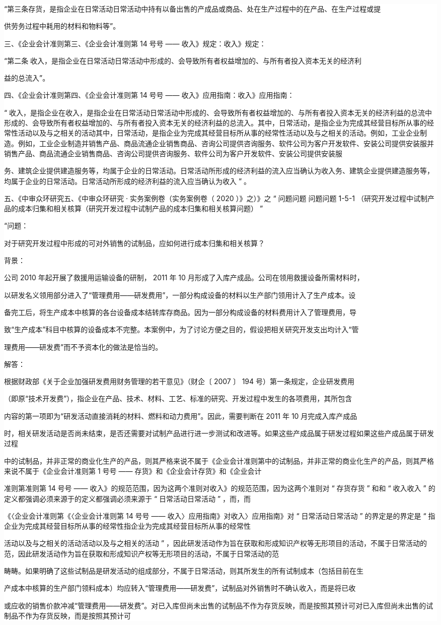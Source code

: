“第三条存货，是指企业在日常活动日常活动中持有以备出售的产成品或商品、处在生产过程中的在产品、在生产过程或提

供劳务过程中耗用的材料和物料等”。

三、《企业会计准则第三、《企业会计准则第 14 号号 —— 收入》规定：收入》规定：

“第二条 收入，是指企业在日常活动日常活动中形成的、会导致所有者权益增加的、与所有者投入资本无关的经济利

益的总流入”。

四、《企业会计准则第四、《企业会计准则第 14 号号 —— 收入》应用指南：收入》应用指南：

“ 收入，是指企业在收入，是指企业在日常活动日常活动中形成的、会导致所有者权益增加的、与所有者投入资本无关的经济利益的总流中形成的、会导致所有者权益增加的、与所有者投入资本无关的经济利益的总流入。其中，日常活动，是指企业为完成其经营目标所从事的经常性活动以及与之相关的活动其中，日常活动，是指企业为完成其经营目标所从事的经常性活动以及与之相关的活动。例如，工业企业制造。例如，工业企业制造并销售产品、商品流通企业销售商品、咨询公司提供咨询服务、软件公司为客户开发软件、安装公司提供安装服并销售产品、商品流通企业销售商品、咨询公司提供咨询服务、软件公司为客户开发软件、安装公司提供安装服

务、建筑企业提供建造服务等，均属于企业的日常活动。日常活动所形成的经济利益的流入应当确认为收入务、建筑企业提供建造服务等，均属于企业的日常活动。日常活动所形成的经济利益的流入应当确认为收入 ” 。

五、《中审众环研究五、《中审众环研究 · 实务案例卷（实务案例卷（ 2020 ）》之）》之 “ 问题问题 问题问题 1-5-1 （研究开发过程中试制产品的成本归集和相关核算（研究开发过程中试制产品的成本归集和相关核算问题） ”

“问题：

对于研究开发过程中形成的可对外销售的试制品，应如何进行成本归集和相关核算？

背景：

公司 2010 年起开展了救援用运输设备的研制， 2011 年 10 月形成了入库产成品。公司在领用救援设备所需材料时，

以研发名义领用部分进入了“管理费用——研发费用”，一部分构成设备的材料以生产部门领用计入了生产成本。设

备完工后，将生产成本中核算的各台设备成本结转库存商品。因为一部分构成设备的材料费用计入了管理费用，导

致“生产成本”科目中核算的设备成本不完整。本案例中，为了讨论方便之目的，假设把相关研究开发支出均计入“管

理费用——研发费”而不予资本化的做法是恰当的。

解答：

根据财政部《关于企业加强研发费用财务管理的若干意见》（财企〔 2007 〕 194 号）第一条规定，企业研发费用

（即原“技术开发费”），指企业在产品、技术、材料、工艺、标准的研究、开发过程中发生的各项费用，其所包含

内容的第一项即为“研发活动直接消耗的材料、燃料和动力费用”。因此，需要判断在 2011 年 10 月完成入库产成品

时，相关研发活动是否尚未结束，是否还需要对试制产品进行进一步测试和改进等。如果这些产成品属于研发过程如果这些产成品属于研发过程

中的试制品，并非正常的商业化生产的产品，则其严格来说不属于《企业会计准则第中的试制品，并非正常的商业化生产的产品，则其严格来说不属于《企业会计准则第 1 号号 —— 存货》和《企业会计存货》和《企业会计

准则第准则第 14 号号 —— 收入》的规范范围，因为这两个准则对收入》的规范范围，因为这两个准则对 “ 存货存货 ” 和和 “ 收入收入 ” 的定义都强调必须来源于的定义都强调必须来源于 “ 日常活动日常活动 ” ，而，而

《〈企业会计准则第《〈企业会计准则第 14 号号 —— 收入〉应用指南》对收入〉应用指南》对 “ 日常活动日常活动 ” 的界定是的界定是 “ 指企业为完成其经营目标所从事的经常性指企业为完成其经营目标所从事的经常性

活动以及与之相关的活动活动以及与之相关的活动 ” ，因此研发活动作为旨在获取和形成知识产权等无形项目的活动，不属于日常活动的范，因此研发活动作为旨在获取和形成知识产权等无形项目的活动，不属于日常活动的范

畴畴。如果明确了这些试制品是研发活动的组成部分，不属于日常活动，则其所发生的所有试制成本（包括目前在生

产成本中核算的生产部门领料成本）均应转入“管理费用——研发费”，试制品对外销售时不确认收入，而是将已收

或应收的销售价款冲减“管理费用——研发费”。对已入库但尚未出售的试制品不作为存货反映，而是按照其预计可对已入库但尚未出售的试制品不作为存货反映，而是按照其预计可
